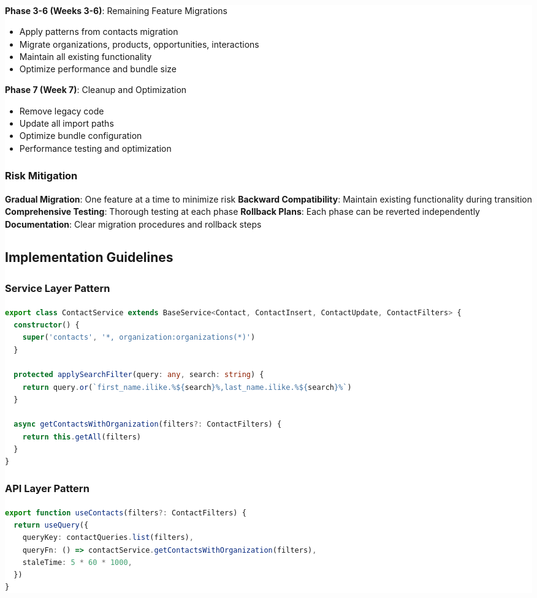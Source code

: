 **Phase 3-6 (Weeks 3-6)**: Remaining Feature Migrations
- Apply patterns from contacts migration
- Migrate organizations, products, opportunities, interactions
- Maintain all existing functionality
- Optimize performance and bundle size

**Phase 7 (Week 7)**: Cleanup and Optimization
- Remove legacy code
- Update all import paths
- Optimize bundle configuration
- Performance testing and optimization

### Risk Mitigation

**Gradual Migration**: One feature at a time to minimize risk
**Backward Compatibility**: Maintain existing functionality during transition
**Comprehensive Testing**: Thorough testing at each phase
**Rollback Plans**: Each phase can be reverted independently
**Documentation**: Clear migration procedures and rollback steps

## Implementation Guidelines

### Service Layer Pattern

```typescript
export class ContactService extends BaseService<Contact, ContactInsert, ContactUpdate, ContactFilters> {
  constructor() {
    super('contacts', '*, organization:organizations(*)')
  }

  protected applySearchFilter(query: any, search: string) {
    return query.or(`first_name.ilike.%${search}%,last_name.ilike.%${search}%`)
  }

  async getContactsWithOrganization(filters?: ContactFilters) {
    return this.getAll(filters)
  }
}
```

### API Layer Pattern

```typescript
export function useContacts(filters?: ContactFilters) {
  return useQuery({
    queryKey: contactQueries.list(filters),
    queryFn: () => contactService.getContactsWithOrganization(filters),
    staleTime: 5 * 60 * 1000,
  })
}
```
